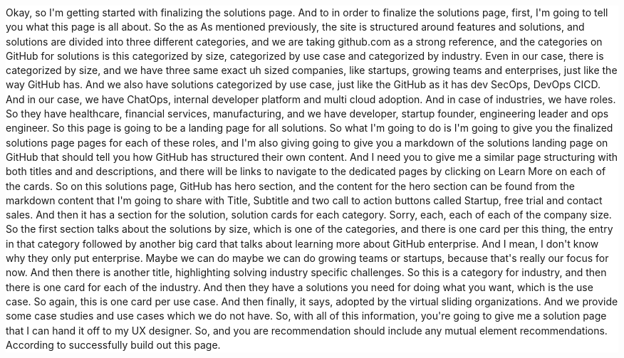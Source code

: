 Okay, so I'm getting started with finalizing the solutions page. And to in order to finalize the solutions page, first,
I'm going to tell you what this page is all about. So the as As mentioned previously, the site is structured around
features and solutions, and solutions are divided into three different categories, and we are taking github.com as a
strong reference, and the categories on GitHub for solutions is this categorized by size, categorized by use case and
categorized by industry. Even in our case, there is categorized by size, and we have three same exact uh sized
companies, like startups, growing teams and enterprises, just like the way GitHub has. And we also have solutions
categorized by use case, just like the GitHub as it has dev SecOps, DevOps CICD. And in our case, we have ChatOps,
internal developer platform and multi cloud adoption. And in case of industries, we have roles. So they have healthcare,
financial services, manufacturing, and we have developer, startup founder, engineering leader and ops engineer. So this
page is going to be a landing page for all solutions. So what I'm going to do is I'm going to give you the finalized
solutions page pages for each of these roles, and I'm also giving going to give you a markdown of the solutions landing
page on GitHub that should tell you how GitHub has structured their own content. And I need you to give me a similar
page structuring with both titles and and descriptions, and there will be links to navigate to the dedicated pages by
clicking on Learn More on each of the cards. So on this solutions page, GitHub has hero section, and the content for the
hero section can be found from the markdown content that I'm going to share with Title, Subtitle and two call to action
buttons called Startup, free trial and contact sales. And then it has a section for the solution, solution cards for
each category. Sorry, each, each of each of the company size. So the first section talks about the solutions by size,
which is one of the categories, and there is one card per this thing, the entry in that category followed by another big
card that talks about learning more about GitHub enterprise. And I mean, I don't know why they only put enterprise.
Maybe we can do maybe we can do growing teams or startups, because that's really our focus for now. And then there is
another title, highlighting solving industry specific challenges. So this is a category for industry, and then there is
one card for each of the industry. And then they have a solutions you need for doing what you want, which is the use
case. So again, this is one card per use case. And then finally, it says, adopted by the virtual sliding organizations.
And we provide some case studies and use cases which we do not have. So, with all of this information, you're going to
give me a solution page that I can hand it off to my UX designer. So, and you are recommendation should include any
mutual element recommendations. According to successfully build out this page. 
